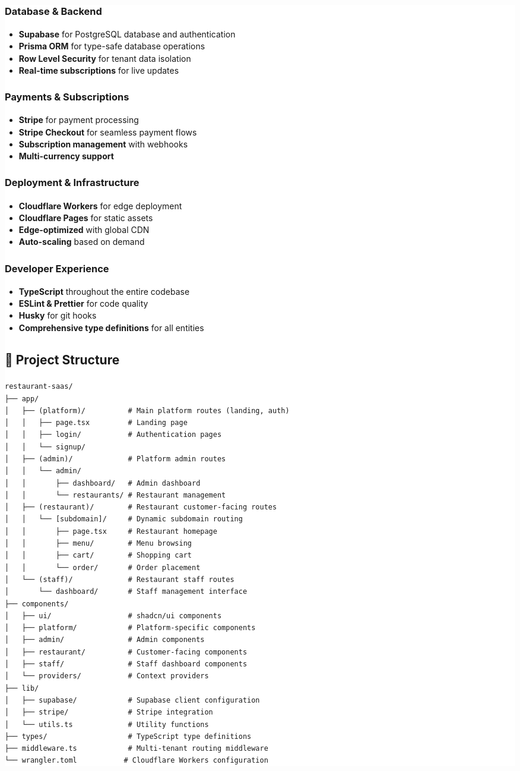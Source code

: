 ### Database & Backend
- **Supabase** for PostgreSQL database and authentication
- **Prisma ORM** for type-safe database operations
- **Row Level Security** for tenant data isolation
- **Real-time subscriptions** for live updates

### Payments & Subscriptions
- **Stripe** for payment processing
- **Stripe Checkout** for seamless payment flows
- **Subscription management** with webhooks
- **Multi-currency support**

### Deployment & Infrastructure
- **Cloudflare Workers** for edge deployment
- **Cloudflare Pages** for static assets
- **Edge-optimized** with global CDN
- **Auto-scaling** based on demand

### Developer Experience
- **TypeScript** throughout the entire codebase
- **ESLint & Prettier** for code quality
- **Husky** for git hooks
- **Comprehensive type definitions** for all entities

## 📁 Project Structure

```
restaurant-saas/
├── app/
│   ├── (platform)/          # Main platform routes (landing, auth)
│   │   ├── page.tsx         # Landing page
│   │   ├── login/           # Authentication pages
│   │   └── signup/
│   ├── (admin)/             # Platform admin routes
│   │   └── admin/
│   │       ├── dashboard/   # Admin dashboard
│   │       └── restaurants/ # Restaurant management
│   ├── (restaurant)/        # Restaurant customer-facing routes
│   │   └── [subdomain]/     # Dynamic subdomain routing
│   │       ├── page.tsx     # Restaurant homepage
│   │       ├── menu/        # Menu browsing
│   │       ├── cart/        # Shopping cart
│   │       └── order/       # Order placement
│   └── (staff)/             # Restaurant staff routes
│       └── dashboard/       # Staff management interface
├── components/
│   ├── ui/                  # shadcn/ui components
│   ├── platform/            # Platform-specific components
│   ├── admin/               # Admin components
│   ├── restaurant/          # Customer-facing components
│   ├── staff/               # Staff dashboard components
│   └── providers/           # Context providers
├── lib/
│   ├── supabase/            # Supabase client configuration
│   ├── stripe/              # Stripe integration
│   └── utils.ts             # Utility functions
├── types/                   # TypeScript type definitions
├── middleware.ts            # Multi-tenant routing middleware
└── wrangler.toml           # Cloudflare Workers configuration
```

